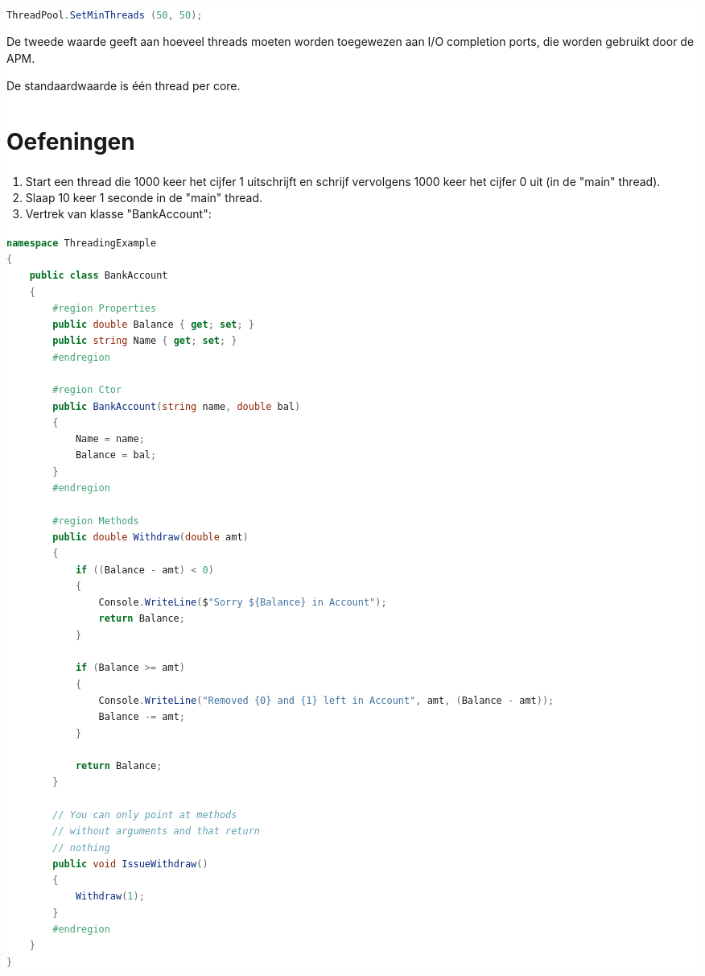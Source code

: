 ```c#
ThreadPool.SetMinThreads (50, 50);
```

De tweede waarde geeft aan hoeveel threads moeten worden toegewezen aan I/O completion ports, die worden gebruikt door de APM.

De standaardwaarde is één thread per core.

# Oefeningen

1. Start een thread die 1000 keer het cijfer 1 uitschrijft en schrijf vervolgens 1000 keer het cijfer 0 uit (in de "main" thread).
2. Slaap 10 keer 1 seconde in de "main" thread.
3. Vertrek van klasse "BankAccount":

```c#
namespace ThreadingExample
{
    public class BankAccount
    {
        #region Properties
        public double Balance { get; set; }
        public string Name { get; set; }
        #endregion

        #region Ctor
        public BankAccount(string name, double bal)
        {
            Name = name;
            Balance = bal;
        }
        #endregion

        #region Methods
        public double Withdraw(double amt)
        {
            if ((Balance - amt) < 0)
            {
                Console.WriteLine($"Sorry ${Balance} in Account");
                return Balance;
            }

            if (Balance >= amt)
            {
                Console.WriteLine("Removed {0} and {1} left in Account", amt, (Balance - amt));
                Balance -= amt;
            }

            return Balance;
        }

        // You can only point at methods
        // without arguments and that return 
        // nothing
        public void IssueWithdraw()
        {
            Withdraw(1);
        }
        #endregion
    }
}
```
